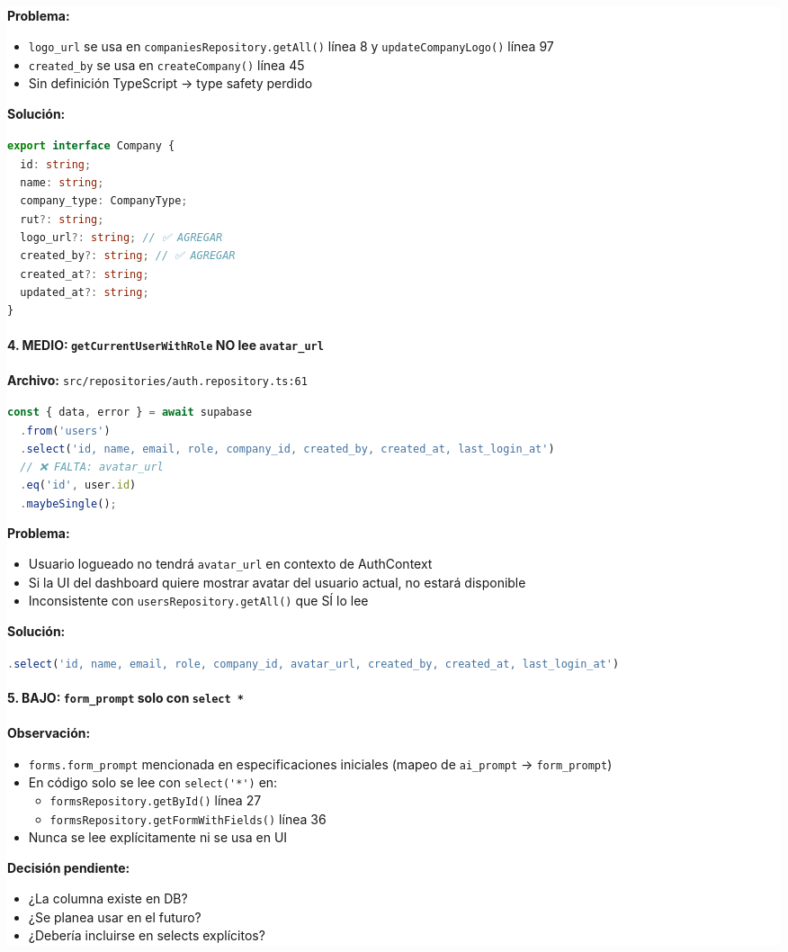 **Problema:**
- `logo_url` se usa en `companiesRepository.getAll()` línea 8 y `updateCompanyLogo()` línea 97
- `created_by` se usa en `createCompany()` línea 45
- Sin definición TypeScript → type safety perdido

**Solución:**
```typescript
export interface Company {
  id: string;
  name: string;
  company_type: CompanyType;
  rut?: string;
  logo_url?: string; // ✅ AGREGAR
  created_by?: string; // ✅ AGREGAR
  created_at?: string;
  updated_at?: string;
}
```

#### 4. **MEDIO: `getCurrentUserWithRole` NO lee `avatar_url`**

**Archivo:** `src/repositories/auth.repository.ts:61`
```typescript
const { data, error } = await supabase
  .from('users')
  .select('id, name, email, role, company_id, created_by, created_at, last_login_at')
  // ❌ FALTA: avatar_url
  .eq('id', user.id)
  .maybeSingle();
```

**Problema:**
- Usuario logueado no tendrá `avatar_url` en contexto de AuthContext
- Si la UI del dashboard quiere mostrar avatar del usuario actual, no estará disponible
- Inconsistente con `usersRepository.getAll()` que SÍ lo lee

**Solución:**
```typescript
.select('id, name, email, role, company_id, avatar_url, created_by, created_at, last_login_at')
```

#### 5. **BAJO: `form_prompt` solo con `select *`**

**Observación:**
- `forms.form_prompt` mencionada en especificaciones iniciales (mapeo de `ai_prompt` → `form_prompt`)
- En código solo se lee con `select('*')` en:
  - `formsRepository.getById()` línea 27
  - `formsRepository.getFormWithFields()` línea 36
- Nunca se lee explícitamente ni se usa en UI

**Decisión pendiente:**
- ¿La columna existe en DB?
- ¿Se planea usar en el futuro?
- ¿Debería incluirse en selects explícitos?
